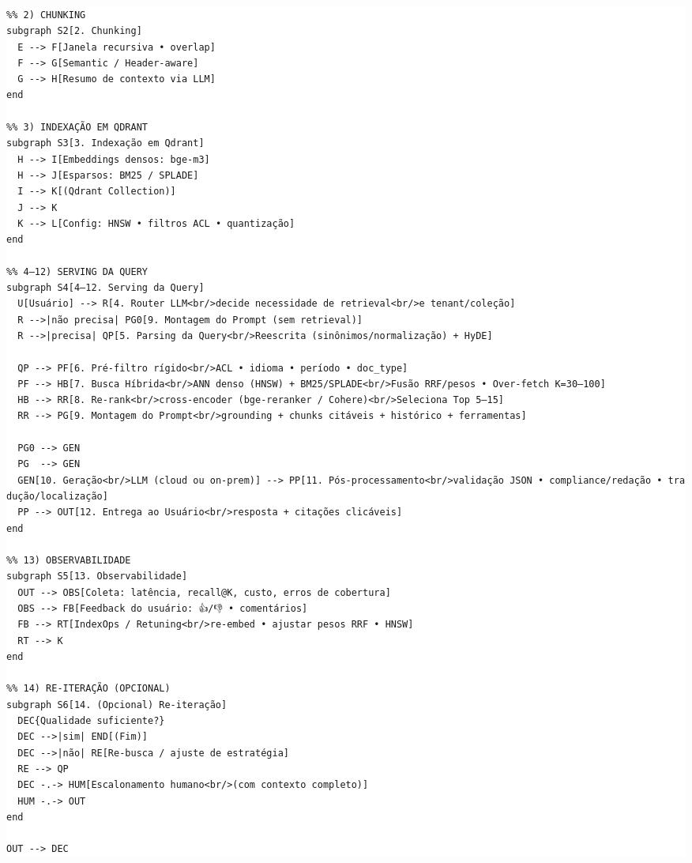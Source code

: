     %% 2) CHUNKING
    subgraph S2[2. Chunking]
      E --> F[Janela recursiva • overlap]
      F --> G[Semantic / Header-aware]
      G --> H[Resumo de contexto via LLM]
    end

    %% 3) INDEXAÇÃO EM QDRANT
    subgraph S3[3. Indexação em Qdrant]
      H --> I[Embeddings densos: bge-m3]
      H --> J[Esparsos: BM25 / SPLADE]
      I --> K[(Qdrant Collection)]
      J --> K
      K --> L[Config: HNSW • filtros ACL • quantização]
    end

    %% 4–12) SERVING DA QUERY
    subgraph S4[4–12. Serving da Query]
      U[Usuário] --> R[4. Router LLM<br/>decide necessidade de retrieval<br/>e tenant/coleção]
      R -->|não precisa| PG0[9. Montagem do Prompt (sem retrieval)]
      R -->|precisa| QP[5. Parsing da Query<br/>Reescrita (sinônimos/normalização) + HyDE]

      QP --> PF[6. Pré-filtro rígido<br/>ACL • idioma • período • doc_type]
      PF --> HB[7. Busca Híbrida<br/>ANN denso (HNSW) + BM25/SPLADE<br/>Fusão RRF/pesos • Over-fetch K=30–100]
      HB --> RR[8. Re-rank<br/>cross-encoder (bge-reranker / Cohere)<br/>Seleciona Top 5–15]
      RR --> PG[9. Montagem do Prompt<br/>grounding + chunks citáveis + histórico + ferramentas]

      PG0 --> GEN
      PG  --> GEN
      GEN[10. Geração<br/>LLM (cloud ou on-prem)] --> PP[11. Pós-processamento<br/>validação JSON • compliance/redação • tradução/localização]
      PP --> OUT[12. Entrega ao Usuário<br/>resposta + citações clicáveis]
    end

    %% 13) OBSERVABILIDADE
    subgraph S5[13. Observabilidade]
      OUT --> OBS[Coleta: latência, recall@K, custo, erros de cobertura]
      OBS --> FB[Feedback do usuário: 👍/👎 • comentários]
      FB --> RT[IndexOps / Retuning<br/>re-embed • ajustar pesos RRF • HNSW]
      RT --> K
    end

    %% 14) RE-ITERAÇÃO (OPCIONAL)
    subgraph S6[14. (Opcional) Re-iteração]
      DEC{Qualidade suficiente?}
      DEC -->|sim| END[(Fim)]
      DEC -->|não| RE[Re-busca / ajuste de estratégia]
      RE --> QP
      DEC -.-> HUM[Escalonamento humano<br/>(com contexto completo)]
      HUM -.-> OUT
    end

    OUT --> DEC
